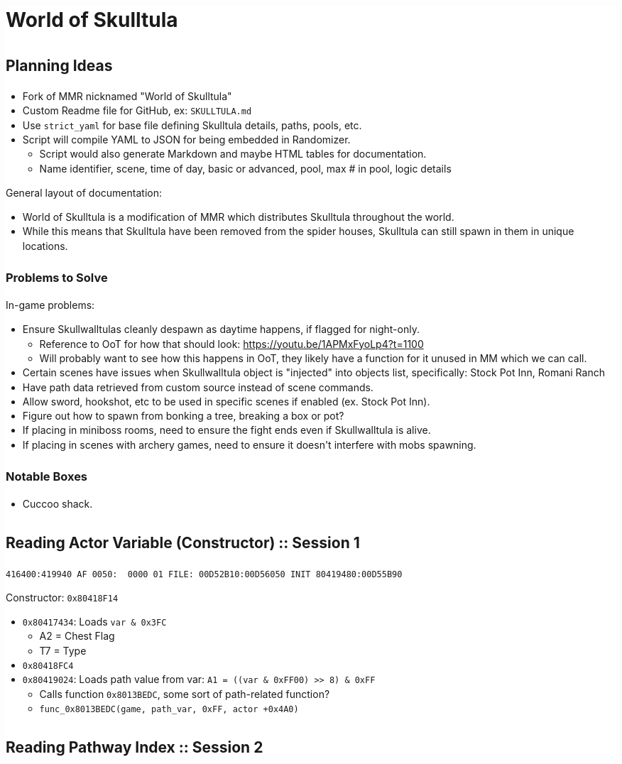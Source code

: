 World of Skulltula
==================

## Planning Ideas

- Fork of MMR nicknamed "World of Skulltula"
- Custom Readme file for GitHub, ex: `SKULLTULA.md`
- Use `strict_yaml` for base file defining Skulltula details, paths, pools, etc.
- Script will compile YAML to JSON for being embedded in Randomizer.
  - Script would also generate Markdown and maybe HTML tables for documentation.
  - Name identifier, scene, time of day, basic or advanced, pool, max # in pool, logic details

General layout of documentation:
- World of Skulltula is a modification of MMR which distributes Skulltula throughout the world.
- While this means that Skulltula have been removed from the spider houses, Skulltula can still spawn in them in unique locations.

### Problems to Solve

In-game problems:
- Ensure Skullwalltulas cleanly despawn as daytime happens, if flagged for night-only.
  - Reference to OoT for how that should look: https://youtu.be/1APMxFyoLp4?t=1100
  - Will probably want to see how this happens in OoT, they likely have a function for it unused in MM which we can call.
- Certain scenes have issues when Skullwalltula object is "injected" into objects list, specifically: Stock Pot Inn, Romani Ranch
- Have path data retrieved from custom source instead of scene commands.
- Allow sword, hookshot, etc to be used in specific scenes if enabled (ex. Stock Pot Inn).
- Figure out how to spawn from bonking a tree, breaking a box or pot?
- If placing in miniboss rooms, need to ensure the fight ends even if Skullwalltula is alive.
- If placing in scenes with archery games, need to ensure it doesn't interfere with mobs spawning.

### Notable Boxes

- Cuccoo shack.

## Reading Actor Variable (Constructor) :: Session 1

```
416400:419940 AF 0050:  0000 01 FILE: 00D52B10:00D56050 INIT 80419480:00D55B90
```

Constructor: `0x80418F14`

- `0x80417434`: Loads `var & 0x3FC`
  - A2 = Chest Flag
  - T7 = Type
- `0x80418FC4`
- `0x80419024`: Loads path value from var: `A1 = ((var & 0xFF00) >> 8) & 0xFF`
  - Calls function `0x8013BEDC`, some sort of path-related function?
  - `func_0x8013BEDC(game, path_var, 0xFF, actor +0x4A0)`

## Reading Pathway Index :: Session 2
